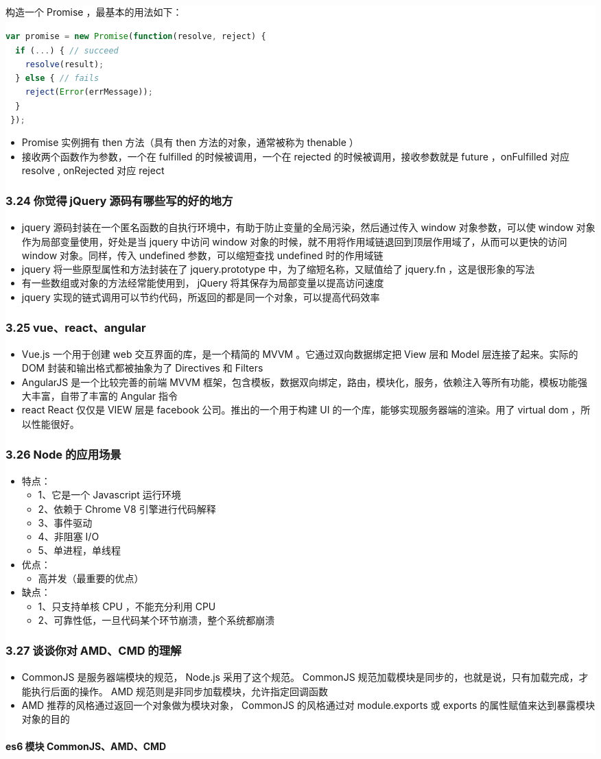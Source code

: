 构造⼀个 Promise ，最基本的⽤法如下：

```js
var promise = new Promise(function(resolve, reject) {
  if (...) { // succeed
    resolve(result);
  } else { // fails
    reject(Error(errMessage));
  }
 });
```

- Promise 实例拥有 then ⽅法（具有 then ⽅法的对象，通常被称为 thenable ）
- 接收两个函数作为参数，⼀个在 fulfilled 的时候被调⽤，⼀个在 rejected 的时候被调⽤，接收参数就是 future ，onFulfilled 对应 resolve , onRejected 对应 reject

### 3.24 你觉得 jQuery 源码有哪些写的好的地⽅

- jquery 源码封装在⼀个匿名函数的⾃执⾏环境中，有助于防⽌变量的全局污染，然后通过传⼊ window 对象参数，可以使 window 对象作为局部变量使⽤，好处是当 jquery 中访问 window 对象的时候，就不⽤将作⽤域链退回到顶层作⽤域了，从⽽可以更快的访问
  window 对象。同样，传⼊ undefined 参数，可以缩短查找 undefined 时的作⽤域链
- jquery 将⼀些原型属性和⽅法封装在了 jquery.prototype 中，为了缩短名称，⼜赋值给了 jquery.fn ，这是很形象的写法
- 有⼀些数组或对象的⽅法经常能使⽤到， jQuery 将其保存为局部变量以提⾼访问速度
- jquery 实现的链式调⽤可以节约代码，所返回的都是同⼀个对象，可以提⾼代码效率

### 3.25 vue、react、angular

- Vue.js ⼀个⽤于创建 web 交互界⾯的库，是⼀个精简的 MVVM 。它通过双向数据绑定把 View 层和 Model 层连接了起来。实际的 DOM 封装和输出格式都被抽象为了 Directives 和 Filters
- AngularJS 是⼀个⽐较完善的前端 MVVM 框架，包含模板，数据双向绑定，路由，模块化，服务，依赖注⼊等所有功能，模板功能强⼤丰富，⾃带了丰富的 Angular 指令
- react React 仅仅是 VIEW 层是 facebook 公司。推出的⼀个⽤于构建 UI 的⼀个库，能够实现服务器端的渲染。⽤了 virtual dom ，所以性能很好。

### 3.26 Node 的应⽤场景

- 特点：
  - 1、它是⼀个 Javascript 运⾏环境
  - 2、依赖于 Chrome V8 引擎进⾏代码解释
  - 3、事件驱动
  - 4、⾮阻塞 I/O
  - 5、单进程，单线程
- 优点：
  - ⾼并发（最重要的优点）
- 缺点：
  - 1、只⽀持单核 CPU ，不能充分利⽤ CPU
  - 2、可靠性低，⼀旦代码某个环节崩溃，整个系统都崩溃

### 3.27 谈谈你对 AMD、CMD 的理解

- CommonJS 是服务器端模块的规范， Node.js 采⽤了这个规范。 CommonJS 规范加载模块是同步的，也就是说，只有加载完成，才能执⾏后⾯的操作。 AMD 规范则是⾮同步加载模块，允许指定回调函数
- AMD 推荐的⻛格通过返回⼀个对象做为模块对象， CommonJS 的⻛格通过对 module.exports 或 exports 的属性赋值来达到暴露模块对象的⽬的

#### es6 模块 CommonJS、AMD、CMD
